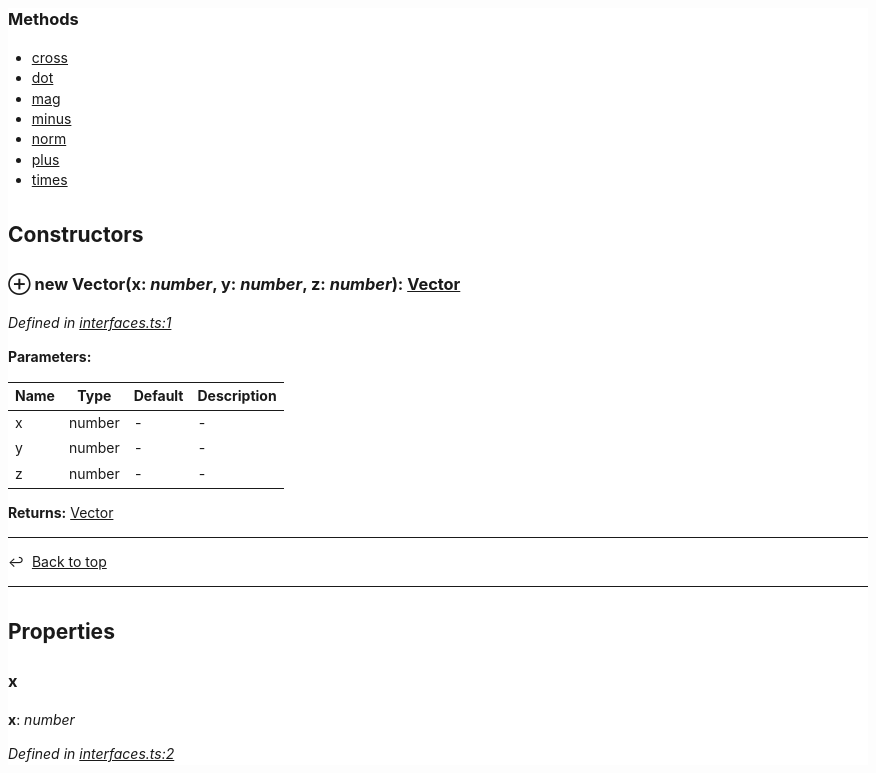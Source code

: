 
### Methods

* [cross](#vector.cross)
* [dot](#vector.dot)
* [mag](#vector.mag)
* [minus](#vector.minus)
* [norm](#vector.norm)
* [plus](#vector.plus)
* [times](#vector.times)



## Constructors
<a id="vector.constructor"></a>


### ⊕ **new Vector**(x: *number*, y: *number*, z: *number*): [Vector](#class-vector)


*Defined in [interfaces.ts:1](https://github.com/tgreyuk/typedoc-plugin-markdown/blob/master/tests/src/interfaces.ts#L1)*

**Parameters:**

| Name  | Type                | Default | Description  |
| ------ | ------------------- | ------------ | ------------ |
| x  | number | - | - |
| y  | number | - | - |
| z  | number | - | - |





**Returns:** [Vector](#class-vector)

---

↩&nbsp;&nbsp;[Back to top](#typedoc-plugin-markdown)

---

## Properties
<a id="vector.x-1"></a>

###  x

**x**:  *number* 

*Defined in [interfaces.ts:2](https://github.com/tgreyuk/typedoc-plugin-markdown/blob/master/tests/src/interfaces.ts#L2)*


